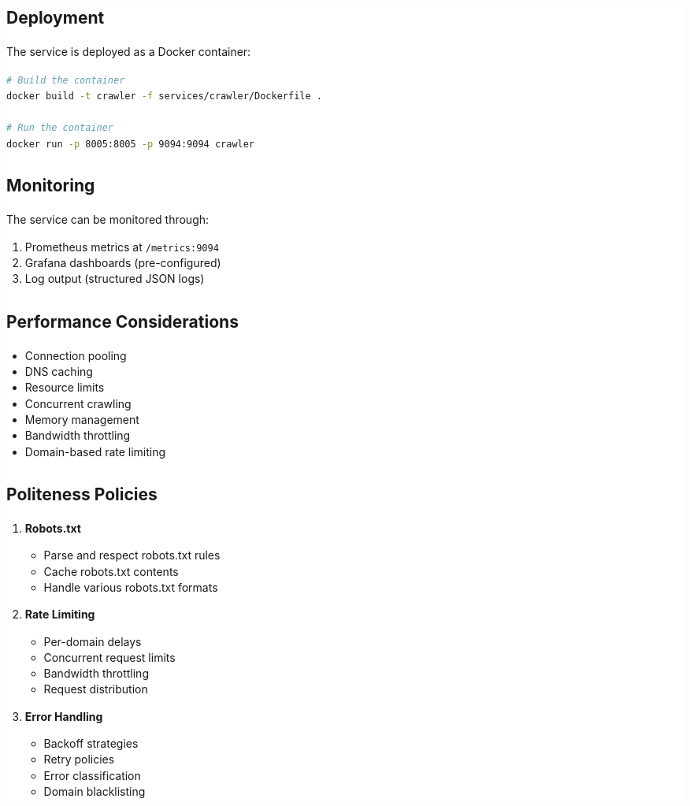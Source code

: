 ## Deployment

The service is deployed as a Docker container:

```bash
# Build the container
docker build -t crawler -f services/crawler/Dockerfile .

# Run the container
docker run -p 8005:8005 -p 9094:9094 crawler
```

## Monitoring

The service can be monitored through:

1. Prometheus metrics at `/metrics:9094`
2. Grafana dashboards (pre-configured)
3. Log output (structured JSON logs)

## Performance Considerations

- Connection pooling
- DNS caching
- Resource limits
- Concurrent crawling
- Memory management
- Bandwidth throttling
- Domain-based rate limiting

## Politeness Policies

1. **Robots.txt**
   - Parse and respect robots.txt rules
   - Cache robots.txt contents
   - Handle various robots.txt formats

2. **Rate Limiting**
   - Per-domain delays
   - Concurrent request limits
   - Bandwidth throttling
   - Request distribution

3. **Error Handling**
   - Backoff strategies
   - Retry policies
   - Error classification
   - Domain blacklisting 